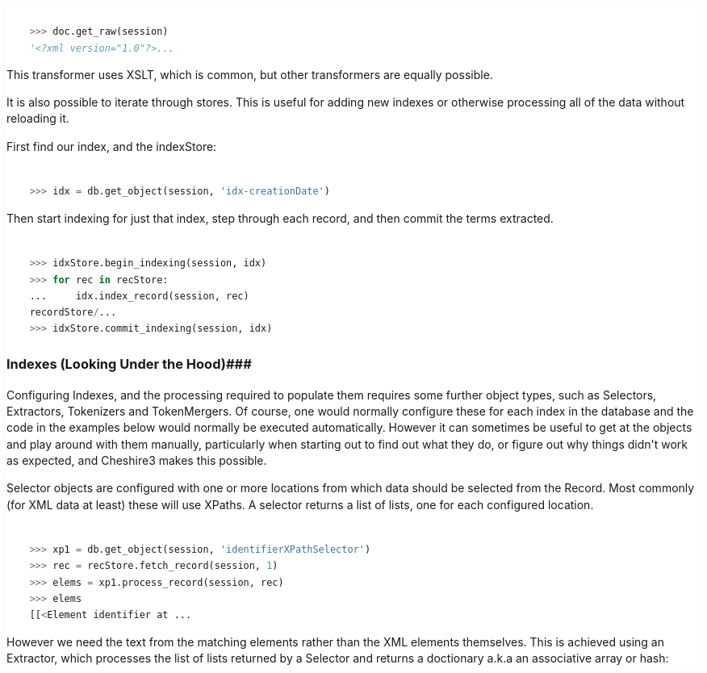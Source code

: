 ```python

    >>> doc.get_raw(session)
    '<?xml version="1.0"?>...
```
   
This transformer uses XSLT, which is common, but other transformers are
equally possible.

It is also possible to iterate through stores.  This is useful for adding
new indexes or otherwise processing all of the data without reloading it.

First find our index, and the indexStore:

```python

    >>> idx = db.get_object(session, 'idx-creationDate')
```

Then start indexing for just that index, step through each record, and then
commit the terms extracted.

```python

    >>> idxStore.begin_indexing(session, idx)
    >>> for rec in recStore:
    ...     idx.index_record(session, rec)
    recordStore/...   
    >>> idxStore.commit_indexing(session, idx)
```

### Indexes (Looking Under the Hood)###

Configuring Indexes, and the processing required to populate them requires 
some further object types, such as Selectors, Extractors, Tokenizers and 
TokenMergers. Of course, one would normally configure these for each index in 
the database and the code in the examples below would normally be executed 
automatically. However it can sometimes be useful to get at the objects and 
play around with them manually, particularly when starting out to find out 
what they do, or figure out why things didn't work as expected, and Cheshire3 
makes this possible.

Selector objects are configured with one or more locations from which data 
should be selected from the Record. Most commonly (for XML data at least) 
these will use XPaths. A selector returns a list of lists, one for each 
configured location.

```python

    >>> xp1 = db.get_object(session, 'identifierXPathSelector')
    >>> rec = recStore.fetch_record(session, 1)
    >>> elems = xp1.process_record(session, rec)
    >>> elems
    [[<Element identifier at ...
```

However we need the text from the matching elements rather than the XML 
elements themselves. This is achieved using an Extractor, which processes the 
list of lists returned by a Selector and returns a doctionary a.k.a an 
associative array or hash:
